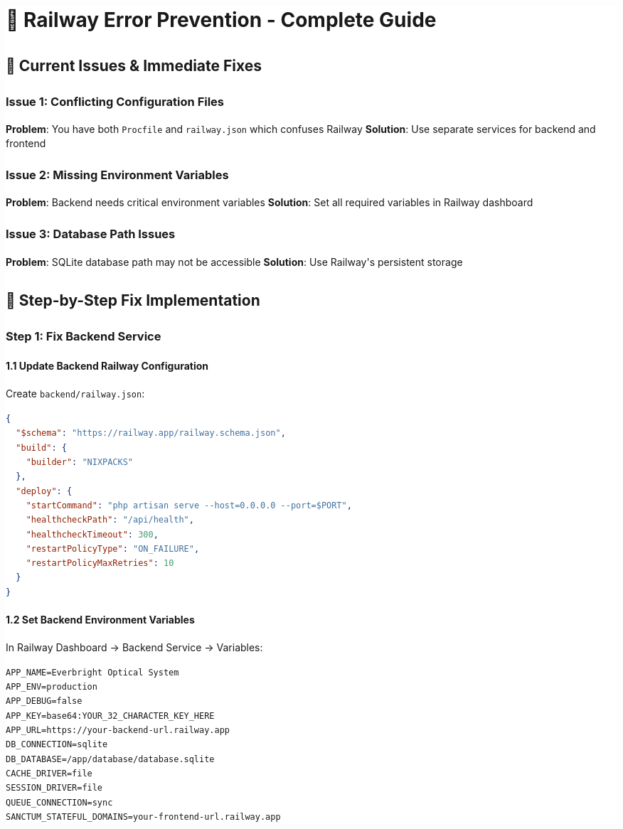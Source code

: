 # 🚨 Railway Error Prevention - Complete Guide

## 🎯 **Current Issues & Immediate Fixes**

### **Issue 1: Conflicting Configuration Files**
**Problem**: You have both `Procfile` and `railway.json` which confuses Railway
**Solution**: Use separate services for backend and frontend

### **Issue 2: Missing Environment Variables**
**Problem**: Backend needs critical environment variables
**Solution**: Set all required variables in Railway dashboard

### **Issue 3: Database Path Issues**
**Problem**: SQLite database path may not be accessible
**Solution**: Use Railway's persistent storage

## 🔧 **Step-by-Step Fix Implementation**

### **Step 1: Fix Backend Service**

#### **1.1 Update Backend Railway Configuration**
Create `backend/railway.json`:
```json
{
  "$schema": "https://railway.app/railway.schema.json",
  "build": {
    "builder": "NIXPACKS"
  },
  "deploy": {
    "startCommand": "php artisan serve --host=0.0.0.0 --port=$PORT",
    "healthcheckPath": "/api/health",
    "healthcheckTimeout": 300,
    "restartPolicyType": "ON_FAILURE",
    "restartPolicyMaxRetries": 10
  }
}
```

#### **1.2 Set Backend Environment Variables**
In Railway Dashboard → Backend Service → Variables:
```
APP_NAME=Everbright Optical System
APP_ENV=production
APP_DEBUG=false
APP_KEY=base64:YOUR_32_CHARACTER_KEY_HERE
APP_URL=https://your-backend-url.railway.app
DB_CONNECTION=sqlite
DB_DATABASE=/app/database/database.sqlite
CACHE_DRIVER=file
SESSION_DRIVER=file
QUEUE_CONNECTION=sync
SANCTUM_STATEFUL_DOMAINS=your-frontend-url.railway.app
```
